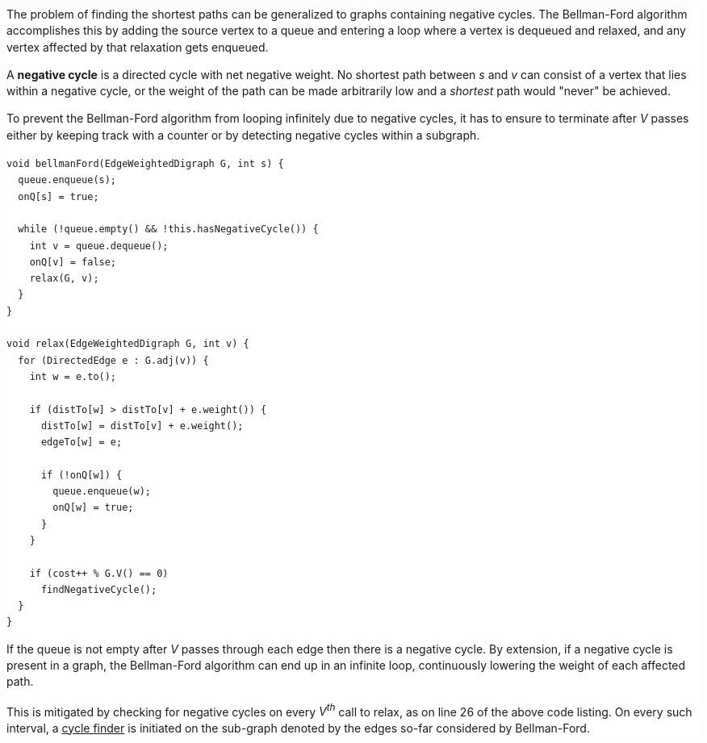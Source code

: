 </div>

The problem of finding the shortest paths can be generalized to graphs containing negative cycles. The Bellman-Ford algorithm accomplishes this by adding the source vertex to a queue and entering a loop where a vertex is dequeued and relaxed, and any vertex affected by that relaxation gets enqueued.

A **negative cycle** is a directed cycle with net negative weight. No shortest path between $s$ and $v$ can consist of a vertex that lies within a negative cycle, or the weight of the path can be made arbitrarily low and a _shortest_ path would "never" be achieved.

To prevent the Bellman-Ford algorithm from looping infinitely due to negative cycles, it has to ensure to terminate after $V$ passes either by keeping track with a counter or by detecting negative cycles within a subgraph.

~~~ {lang="java" text="bellman-ford algorithm"}
void bellmanFord(EdgeWeightedDigraph G, int s) {
  queue.enqueue(s);
  onQ[s] = true;

  while (!queue.empty() && !this.hasNegativeCycle()) {
    int v = queue.dequeue();
    onQ[v] = false;
    relax(G, v);
  }
}

void relax(EdgeWeightedDigraph G, int v) {
  for (DirectedEdge e : G.adj(v)) {
    int w = e.to();

    if (distTo[w] > distTo[v] + e.weight()) {
      distTo[w] = distTo[v] + e.weight();
      edgeTo[w] = e;

      if (!onQ[w]) {
        queue.enqueue(w);
        onQ[w] = true;
      }
    }

    if (cost++ % G.V() == 0)
      findNegativeCycle();
  }
}
~~~

If the queue is not empty after $V$ passes through each edge then there is a negative cycle. By extension, if a negative cycle is present in a graph, the Bellman-Ford algorithm can end up in an infinite loop, continuously lowering the weight of each affected path.

This is mitigated by checking for negative cycles on every $V^{th}$ call to relax, as on line 26 of the above code listing. On every such interval, a [cycle finder](#directed-cycle-detection) is initiated on the sub-graph denoted by the edges so-far considered by Bellman-Ford.
